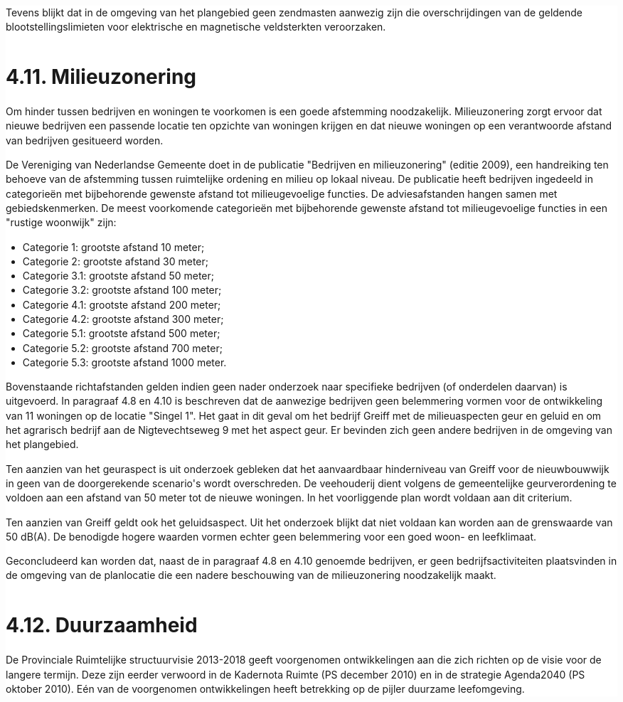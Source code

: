 Tevens blijkt dat in de omgeving van het plangebied geen zendmasten aanwezig zijn die overschrijdingen van de geldende blootstellingslimieten voor elektrische en magnetische veldsterkten veroorzaken.

# **4.11. Milieuzonering**

<span id="page-41-0"></span>Om hinder tussen bedrijven en woningen te voorkomen is een goede afstemming noodzakelijk. Milieuzonering zorgt ervoor dat nieuwe bedrijven een passende locatie ten opzichte van woningen krijgen en dat nieuwe woningen op een verantwoorde afstand van bedrijven gesitueerd worden.

De Vereniging van Nederlandse Gemeente doet in de publicatie "Bedrijven en milieuzonering" (editie 2009), een handreiking ten behoeve van de afstemming tussen ruimtelijke ordening en milieu op lokaal niveau. De publicatie heeft bedrijven ingedeeld in categorieën met bijbehorende gewenste afstand tot milieugevoelige functies. De adviesafstanden hangen samen met gebiedskenmerken. De meest voorkomende categorieën met bijbehorende gewenste afstand tot milieugevoelige functies in een "rustige woonwijk" zijn:

- Categorie 1: grootste afstand 10 meter;
- Categorie 2: grootste afstand 30 meter;
- Categorie 3.1: grootste afstand 50 meter;
- Categorie 3.2: grootste afstand 100 meter;
- Categorie 4.1: grootste afstand 200 meter;
- Categorie 4.2: grootste afstand 300 meter;
- Categorie 5.1: grootste afstand 500 meter;
- Categorie 5.2: grootste afstand 700 meter;
- Categorie 5.3: grootste afstand 1000 meter.

Bovenstaande richtafstanden gelden indien geen nader onderzoek naar specifieke bedrijven (of onderdelen daarvan) is uitgevoerd. In paragraaf 4.8 en 4.10 is beschreven dat de aanwezige bedrijven geen belemmering vormen voor de ontwikkeling van 11 woningen op de locatie "Singel 1". Het gaat in dit geval om het bedrijf Greiff met de milieuaspecten geur en geluid en om het agrarisch bedrijf aan de Nigtevechtseweg 9 met het aspect geur. Er bevinden zich geen andere bedrijven in de omgeving van het plangebied.

Ten aanzien van het geuraspect is uit onderzoek gebleken dat het aanvaardbaar hinderniveau van Greiff voor de nieuwbouwwijk in geen van de doorgerekende scenario's wordt overschreden. De veehouderij dient volgens de gemeentelijke geurverordening te voldoen aan een afstand van 50 meter tot de nieuwe woningen. In het voorliggende plan wordt voldaan aan dit criterium.

Ten aanzien van Greiff geldt ook het geluidsaspect. Uit het onderzoek blijkt dat niet voldaan kan worden aan de grenswaarde van 50 dB(A). De benodigde hogere waarden vormen echter geen belemmering voor een goed woon- en leefklimaat.

Geconcludeerd kan worden dat, naast de in paragraaf 4.8 en 4.10 genoemde bedrijven, er geen bedrijfsactiviteiten plaatsvinden in de omgeving van de planlocatie die een nadere beschouwing van de milieuzonering noodzakelijk maakt.

# **4.12. Duurzaamheid**

<span id="page-43-0"></span>De Provinciale Ruimtelijke structuurvisie 2013-2018 geeft voorgenomen ontwikkelingen aan die zich richten op de visie voor de langere termijn. Deze zijn eerder verwoord in de Kadernota Ruimte (PS december 2010) en in de strategie Agenda2040 (PS oktober 2010). Eén van de voorgenomen ontwikkelingen heeft betrekking op de pijler duurzame leefomgeving.
